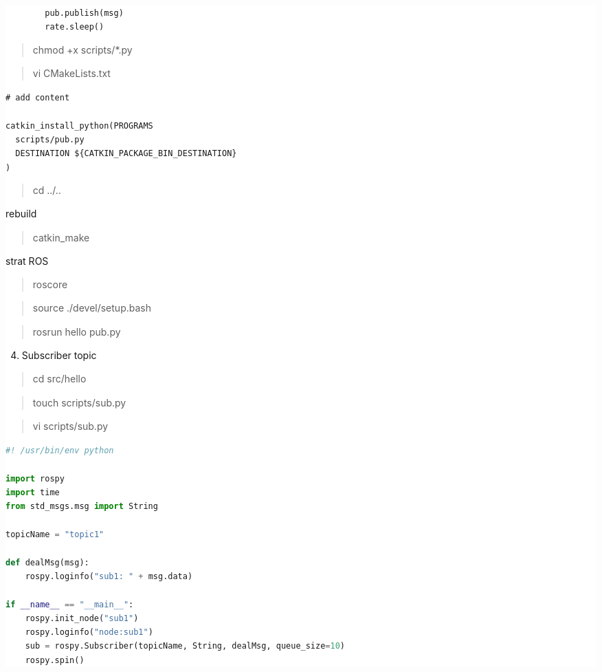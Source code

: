 ```python
        pub.publish(msg)
        rate.sleep()
```

> chmod +x scripts/*.py

> vi CMakeLists.txt

```
# add content

catkin_install_python(PROGRAMS
  scripts/pub.py
  DESTINATION ${CATKIN_PACKAGE_BIN_DESTINATION}
)
```

> cd ../..

rebuild

> catkin_make

strat ROS

> roscore

> source ./devel/setup.bash

> rosrun hello pub.py 

4. Subscriber topic

> cd src/hello

> touch scripts/sub.py

> vi scripts/sub.py

```python
#! /usr/bin/env python

import rospy
import time
from std_msgs.msg import String

topicName = "topic1"

def dealMsg(msg):
	rospy.loginfo("sub1: " + msg.data)

if __name__ == "__main__":
	rospy.init_node("sub1")
	rospy.loginfo("node:sub1")
	sub = rospy.Subscriber(topicName, String, dealMsg, queue_size=10)
	rospy.spin()

```
